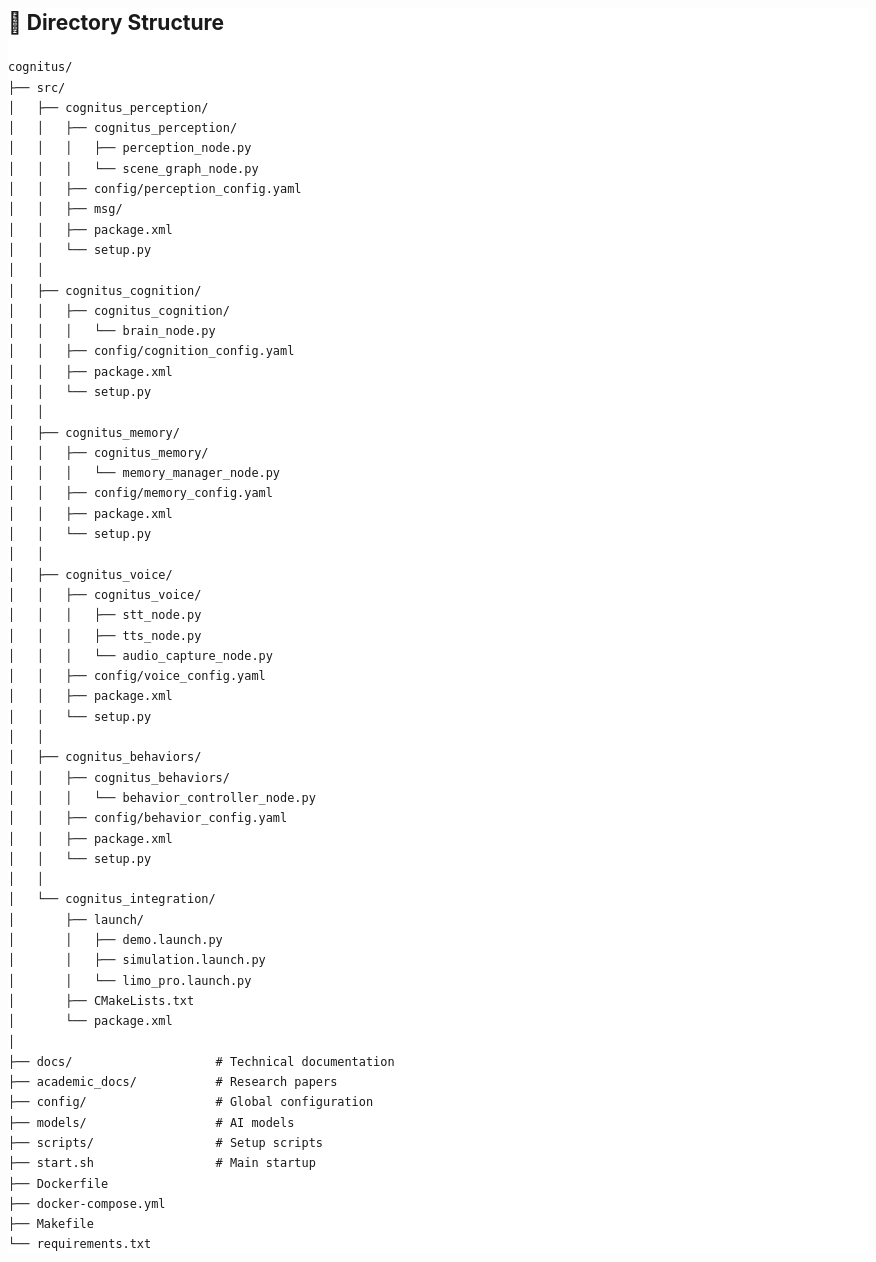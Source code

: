 
## 📁 Directory Structure

```
cognitus/
├── src/
│   ├── cognitus_perception/
│   │   ├── cognitus_perception/
│   │   │   ├── perception_node.py
│   │   │   └── scene_graph_node.py
│   │   ├── config/perception_config.yaml
│   │   ├── msg/
│   │   ├── package.xml
│   │   └── setup.py
│   │
│   ├── cognitus_cognition/
│   │   ├── cognitus_cognition/
│   │   │   └── brain_node.py
│   │   ├── config/cognition_config.yaml
│   │   ├── package.xml
│   │   └── setup.py
│   │
│   ├── cognitus_memory/
│   │   ├── cognitus_memory/
│   │   │   └── memory_manager_node.py
│   │   ├── config/memory_config.yaml
│   │   ├── package.xml
│   │   └── setup.py
│   │
│   ├── cognitus_voice/
│   │   ├── cognitus_voice/
│   │   │   ├── stt_node.py
│   │   │   ├── tts_node.py
│   │   │   └── audio_capture_node.py
│   │   ├── config/voice_config.yaml
│   │   ├── package.xml
│   │   └── setup.py
│   │
│   ├── cognitus_behaviors/
│   │   ├── cognitus_behaviors/
│   │   │   └── behavior_controller_node.py
│   │   ├── config/behavior_config.yaml
│   │   ├── package.xml
│   │   └── setup.py
│   │
│   └── cognitus_integration/
│       ├── launch/
│       │   ├── demo.launch.py
│       │   ├── simulation.launch.py
│       │   └── limo_pro.launch.py
│       ├── CMakeLists.txt
│       └── package.xml
│
├── docs/                    # Technical documentation
├── academic_docs/           # Research papers
├── config/                  # Global configuration
├── models/                  # AI models
├── scripts/                 # Setup scripts
├── start.sh                 # Main startup
├── Dockerfile
├── docker-compose.yml
├── Makefile
└── requirements.txt
```